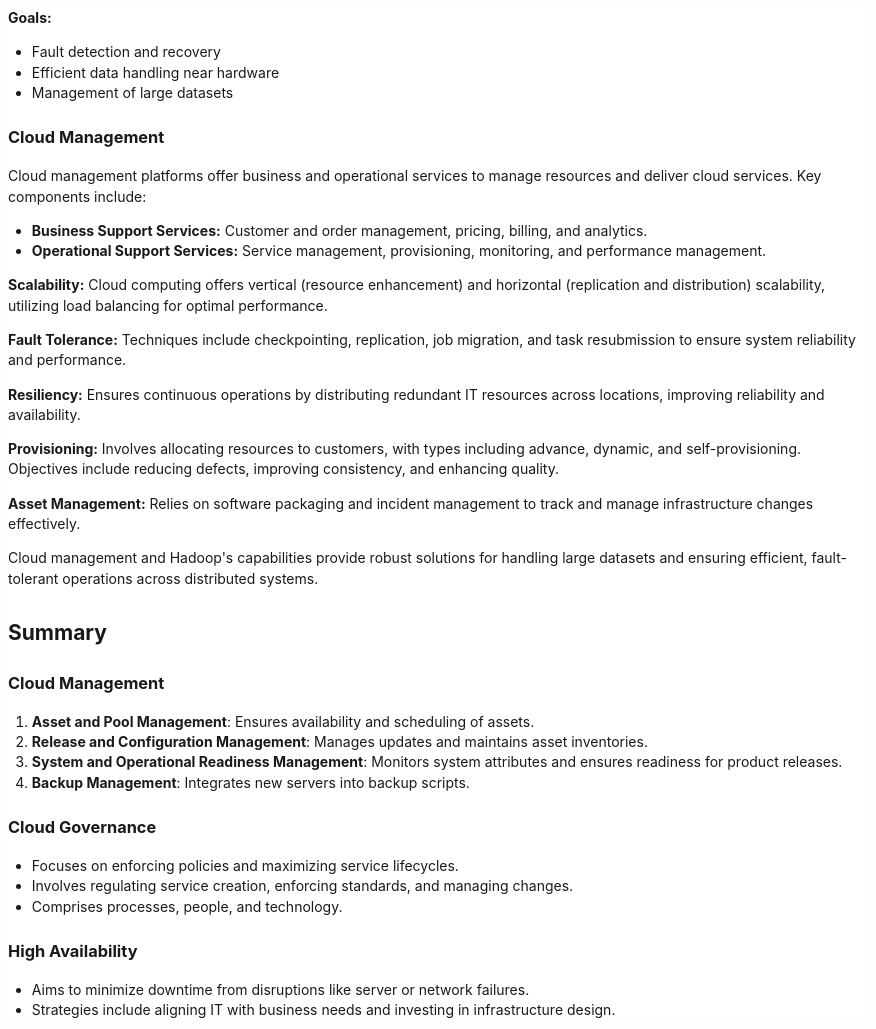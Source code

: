 **Goals:**
- Fault detection and recovery
- Efficient data handling near hardware
- Management of large datasets

### Cloud Management

Cloud management platforms offer business and operational services to manage resources and deliver cloud services. Key components include:

- **Business Support Services:** Customer and order management, pricing, billing, and analytics.
- **Operational Support Services:** Service management, provisioning, monitoring, and performance management.

**Scalability:** Cloud computing offers vertical (resource enhancement) and horizontal (replication and distribution) scalability, utilizing load balancing for optimal performance.

**Fault Tolerance:** Techniques include checkpointing, replication, job migration, and task resubmission to ensure system reliability and performance.

**Resiliency:** Ensures continuous operations by distributing redundant IT resources across locations, improving reliability and availability.

**Provisioning:** Involves allocating resources to customers, with types including advance, dynamic, and self-provisioning. Objectives include reducing defects, improving consistency, and enhancing quality.

**Asset Management:** Relies on software packaging and incident management to track and manage infrastructure changes effectively.

Cloud management and Hadoop's capabilities provide robust solutions for handling large datasets and ensuring efficient, fault-tolerant operations across distributed systems.



## Summary

### Cloud Management

1. **Asset and Pool Management**: Ensures availability and scheduling of assets.
2. **Release and Configuration Management**: Manages updates and maintains asset inventories.
3. **System and Operational Readiness Management**: Monitors system attributes and ensures readiness for product releases.
4. **Backup Management**: Integrates new servers into backup scripts.

### Cloud Governance

- Focuses on enforcing policies and maximizing service lifecycles.
- Involves regulating service creation, enforcing standards, and managing changes.
- Comprises processes, people, and technology.

### High Availability

- Aims to minimize downtime from disruptions like server or network failures.
- Strategies include aligning IT with business needs and investing in infrastructure design.
